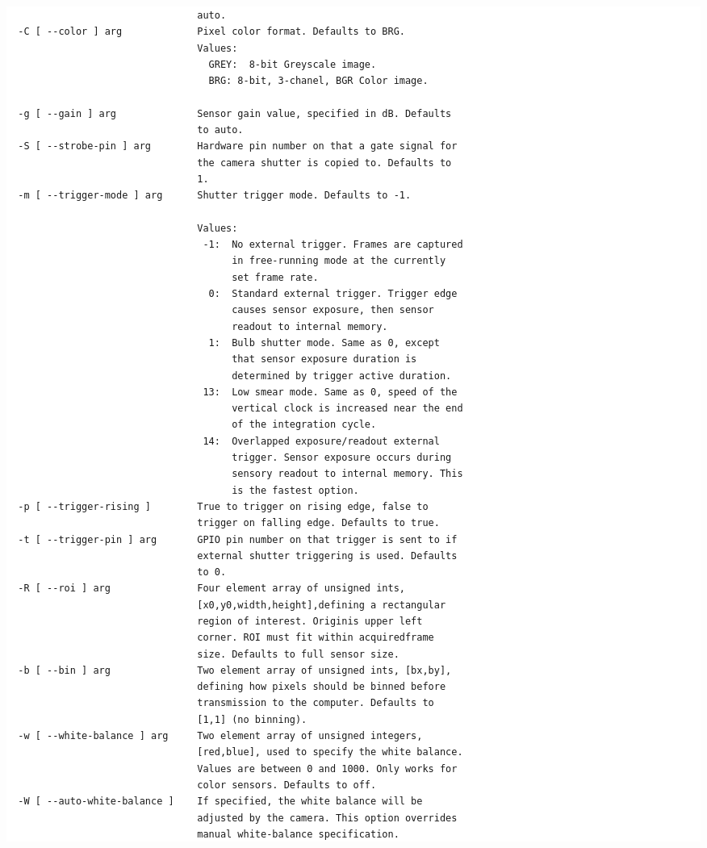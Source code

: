 ```
                                 auto.
  -C [ --color ] arg             Pixel color format. Defaults to BRG.
                                 Values:
                                   GREY:  8-bit Greyscale image.
                                   BRG: 8-bit, 3-chanel, BGR Color image.
                                 
  -g [ --gain ] arg              Sensor gain value, specified in dB. Defaults 
                                 to auto.
  -S [ --strobe-pin ] arg        Hardware pin number on that a gate signal for 
                                 the camera shutter is copied to. Defaults to 
                                 1.
  -m [ --trigger-mode ] arg      Shutter trigger mode. Defaults to -1.
                                 
                                 Values:
                                  -1:  No external trigger. Frames are captured
                                       in free-running mode at the currently 
                                       set frame rate.
                                   0:  Standard external trigger. Trigger edge 
                                       causes sensor exposure, then sensor 
                                       readout to internal memory.
                                   1:  Bulb shutter mode. Same as 0, except 
                                       that sensor exposure duration is 
                                       determined by trigger active duration.
                                  13:  Low smear mode. Same as 0, speed of the 
                                       vertical clock is increased near the end
                                       of the integration cycle.
                                  14:  Overlapped exposure/readout external 
                                       trigger. Sensor exposure occurs during 
                                       sensory readout to internal memory. This
                                       is the fastest option.
  -p [ --trigger-rising ]        True to trigger on rising edge, false to 
                                 trigger on falling edge. Defaults to true.
  -t [ --trigger-pin ] arg       GPIO pin number on that trigger is sent to if 
                                 external shutter triggering is used. Defaults 
                                 to 0.
  -R [ --roi ] arg               Four element array of unsigned ints, 
                                 [x0,y0,width,height],defining a rectangular 
                                 region of interest. Originis upper left 
                                 corner. ROI must fit within acquiredframe 
                                 size. Defaults to full sensor size.
  -b [ --bin ] arg               Two element array of unsigned ints, [bx,by], 
                                 defining how pixels should be binned before 
                                 transmission to the computer. Defaults to 
                                 [1,1] (no binning).
  -w [ --white-balance ] arg     Two element array of unsigned integers, 
                                 [red,blue], used to specify the white balance.
                                 Values are between 0 and 1000. Only works for 
                                 color sensors. Defaults to off.
  -W [ --auto-white-balance ]    If specified, the white balance will be 
                                 adjusted by the camera. This option overrides 
                                 manual white-balance specification.
```
